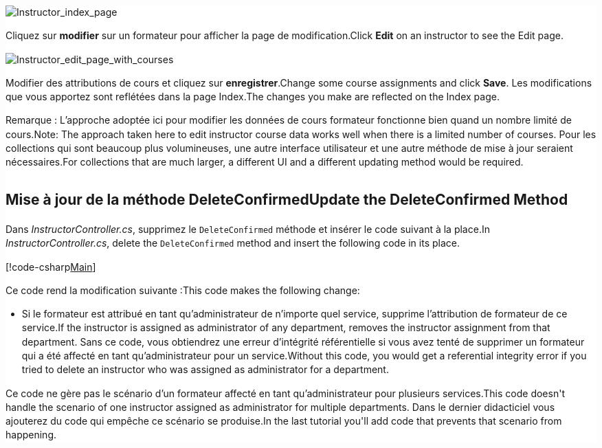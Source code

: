 ![Instructor_index_page](updating-related-data-with-the-entity-framework-in-an-asp-net-mvc-application/_static/image10.png)

<span data-ttu-id="d58b7-227">Cliquez sur **modifier** sur un formateur pour afficher la page de modification.</span><span class="sxs-lookup"><span data-stu-id="d58b7-227">Click **Edit** on an instructor to see the Edit page.</span></span>

![Instructor_edit_page_with_courses](updating-related-data-with-the-entity-framework-in-an-asp-net-mvc-application/_static/image11.png)

<span data-ttu-id="d58b7-229">Modifier des attributions de cours et cliquez sur **enregistrer**.</span><span class="sxs-lookup"><span data-stu-id="d58b7-229">Change some course assignments and click **Save**.</span></span> <span data-ttu-id="d58b7-230">Les modifications que vous apportez sont reflétées dans la page Index.</span><span class="sxs-lookup"><span data-stu-id="d58b7-230">The changes you make are reflected on the Index page.</span></span>

 <span data-ttu-id="d58b7-231">Remarque : L’approche adoptée ici pour modifier les données de cours formateur fonctionne bien quand un nombre limité de cours.</span><span class="sxs-lookup"><span data-stu-id="d58b7-231">Note: The approach taken here to edit instructor course data works well when there is a limited number of courses.</span></span> <span data-ttu-id="d58b7-232">Pour les collections qui sont beaucoup plus volumineuses, une autre interface utilisateur et une autre méthode de mise à jour seraient nécessaires.</span><span class="sxs-lookup"><span data-stu-id="d58b7-232">For collections that are much larger, a different UI and a different updating method would be required.</span></span>  
 

## <a name="update-the-deleteconfirmed-method"></a><span data-ttu-id="d58b7-233">Mise à jour de la méthode DeleteConfirmed</span><span class="sxs-lookup"><span data-stu-id="d58b7-233">Update the DeleteConfirmed Method</span></span>

<span data-ttu-id="d58b7-234">Dans *InstructorController.cs*, supprimez le `DeleteConfirmed` méthode et insérer le code suivant à la place.</span><span class="sxs-lookup"><span data-stu-id="d58b7-234">In *InstructorController.cs*, delete the `DeleteConfirmed` method and insert the following code in its place.</span></span>

[!code-csharp[Main](updating-related-data-with-the-entity-framework-in-an-asp-net-mvc-application/samples/sample24.cs?highlight=5-8,12-18)]

<span data-ttu-id="d58b7-235">Ce code rend la modification suivante :</span><span class="sxs-lookup"><span data-stu-id="d58b7-235">This code makes the following change:</span></span>

- <span data-ttu-id="d58b7-236">Si le formateur est attribué en tant qu’administrateur de n’importe quel service, supprime l’attribution de formateur de ce service.</span><span class="sxs-lookup"><span data-stu-id="d58b7-236">If the instructor is assigned as administrator of any department, removes the instructor assignment from that department.</span></span> <span data-ttu-id="d58b7-237">Sans ce code, vous obtiendrez une erreur d’intégrité référentielle si vous avez tenté de supprimer un formateur qui a été affecté en tant qu’administrateur pour un service.</span><span class="sxs-lookup"><span data-stu-id="d58b7-237">Without this code, you would get a referential integrity error if you tried to delete an instructor who was assigned as administrator for a department.</span></span>

<span data-ttu-id="d58b7-238">Ce code ne gère pas le scénario d’un formateur affecté en tant qu’administrateur pour plusieurs services.</span><span class="sxs-lookup"><span data-stu-id="d58b7-238">This code doesn't handle the scenario of one instructor assigned as administrator for multiple departments.</span></span> <span data-ttu-id="d58b7-239">Dans le dernier didacticiel vous ajouterez du code qui empêche ce scénario se produise.</span><span class="sxs-lookup"><span data-stu-id="d58b7-239">In the last tutorial you'll add code that prevents that scenario from happening.</span></span>

